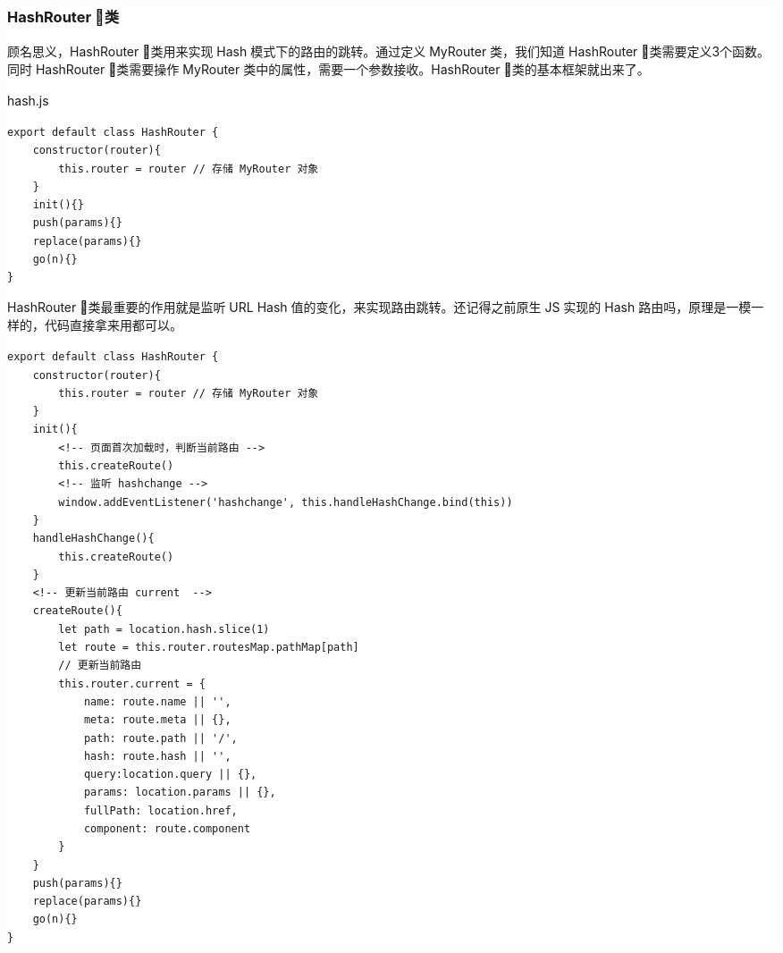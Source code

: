 ### HashRouter 类

顾名思义，HashRouter 类用来实现 Hash 模式下的路由的跳转。通过定义 MyRouter 类，我们知道 HashRouter 类需要定义3个函数。同时 HashRouter 类需要操作 MyRouter 类中的属性，需要一个参数接收。HashRouter 类的基本框架就出来了。

hash.js
```
export default class HashRouter {
    constructor(router){
        this.router = router // 存储 MyRouter 对象
    }
    init(){}
    push(params){}
    replace(params){}
    go(n){}
}
```
HashRouter 类最重要的作用就是监听 URL Hash 值的变化，来实现路由跳转。还记得之前原生 JS 实现的 Hash 路由吗，原理是一模一样的，代码直接拿来用都可以。

```
export default class HashRouter {
    constructor(router){
        this.router = router // 存储 MyRouter 对象
    }
    init(){
        <!-- 页面首次加载时，判断当前路由 -->
        this.createRoute()
        <!-- 监听 hashchange -->
        window.addEventListener('hashchange', this.handleHashChange.bind(this))
    }
    handleHashChange(){
        this.createRoute()
    }
    <!-- 更新当前路由 current  -->
    createRoute(){
        let path = location.hash.slice(1)  
        let route = this.router.routesMap.pathMap[path] 
        // 更新当前路由
        this.router.current = {
            name: route.name || '',
            meta: route.meta || {},
            path: route.path || '/',
            hash: route.hash || '',
            query:location.query || {},
            params: location.params || {},
            fullPath: location.href,
            component: route.component
        }  
    }
    push(params){}
    replace(params){}
    go(n){}
}

```
